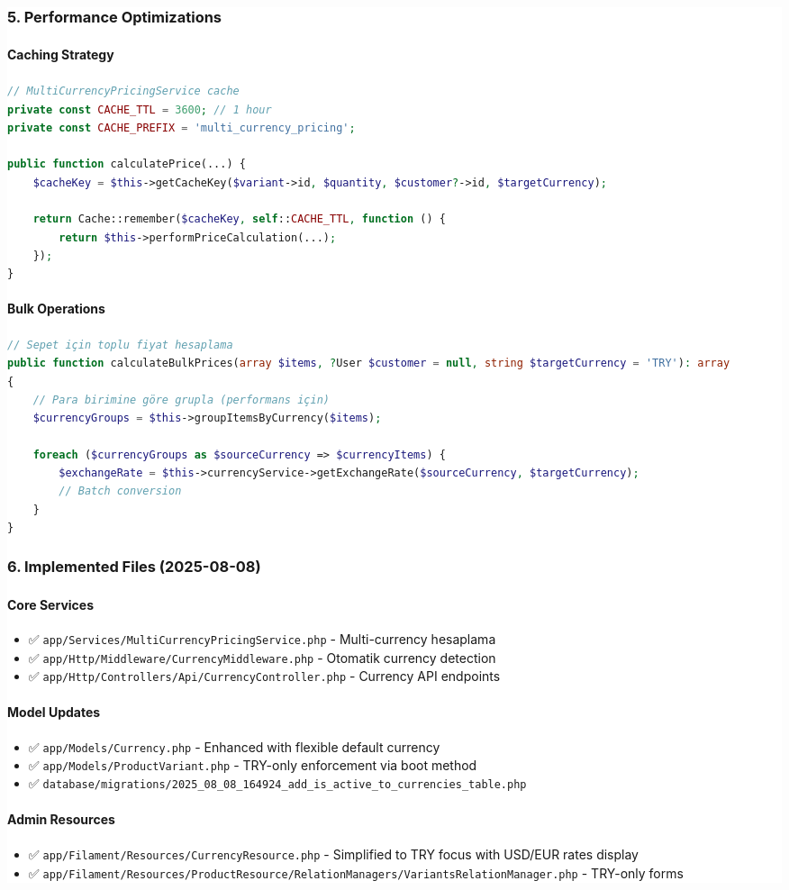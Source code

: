 ```bash
```

### 5. Performance Optimizations

#### Caching Strategy
```php
// MultiCurrencyPricingService cache
private const CACHE_TTL = 3600; // 1 hour
private const CACHE_PREFIX = 'multi_currency_pricing';

public function calculatePrice(...) {
    $cacheKey = $this->getCacheKey($variant->id, $quantity, $customer?->id, $targetCurrency);
    
    return Cache::remember($cacheKey, self::CACHE_TTL, function () {
        return $this->performPriceCalculation(...);
    });
}
```

#### Bulk Operations
```php
// Sepet için toplu fiyat hesaplama
public function calculateBulkPrices(array $items, ?User $customer = null, string $targetCurrency = 'TRY'): array
{
    // Para birimine göre grupla (performans için)
    $currencyGroups = $this->groupItemsByCurrency($items);
    
    foreach ($currencyGroups as $sourceCurrency => $currencyItems) {
        $exchangeRate = $this->currencyService->getExchangeRate($sourceCurrency, $targetCurrency);
        // Batch conversion
    }
}
```

### 6. Implemented Files (2025-08-08)

#### Core Services
- ✅ `app/Services/MultiCurrencyPricingService.php` - Multi-currency hesaplama
- ✅ `app/Http/Middleware/CurrencyMiddleware.php` - Otomatik currency detection
- ✅ `app/Http/Controllers/Api/CurrencyController.php` - Currency API endpoints

#### Model Updates  
- ✅ `app/Models/Currency.php` - Enhanced with flexible default currency
- ✅ `app/Models/ProductVariant.php` - TRY-only enforcement via boot method
- ✅ `database/migrations/2025_08_08_164924_add_is_active_to_currencies_table.php`

#### Admin Resources
- ✅ `app/Filament/Resources/CurrencyResource.php` - Simplified to TRY focus with USD/EUR rates display
- ✅ `app/Filament/Resources/ProductResource/RelationManagers/VariantsRelationManager.php` - TRY-only forms
